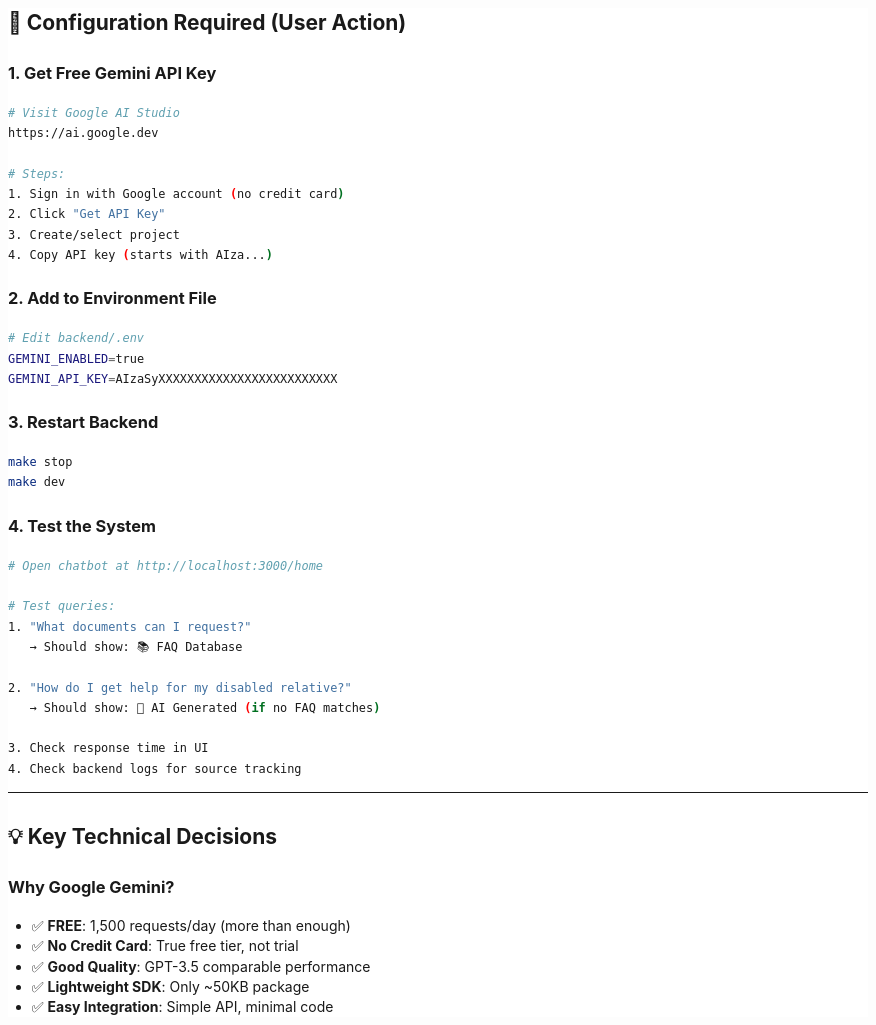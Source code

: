 
## 🔧 Configuration Required (User Action)

### 1. Get Free Gemini API Key
```bash
# Visit Google AI Studio
https://ai.google.dev

# Steps:
1. Sign in with Google account (no credit card)
2. Click "Get API Key"
3. Create/select project
4. Copy API key (starts with AIza...)
```

### 2. Add to Environment File
```bash
# Edit backend/.env
GEMINI_ENABLED=true
GEMINI_API_KEY=AIzaSyXXXXXXXXXXXXXXXXXXXXXXXXX
```

### 3. Restart Backend
```bash
make stop
make dev
```

### 4. Test the System
```bash
# Open chatbot at http://localhost:3000/home

# Test queries:
1. "What documents can I request?" 
   → Should show: 📚 FAQ Database

2. "How do I get help for my disabled relative?"
   → Should show: 🤖 AI Generated (if no FAQ matches)

3. Check response time in UI
4. Check backend logs for source tracking
```

---

## 💡 Key Technical Decisions

### Why Google Gemini?
- ✅ **FREE**: 1,500 requests/day (more than enough)
- ✅ **No Credit Card**: True free tier, not trial
- ✅ **Good Quality**: GPT-3.5 comparable performance
- ✅ **Lightweight SDK**: Only ~50KB package
- ✅ **Easy Integration**: Simple API, minimal code
